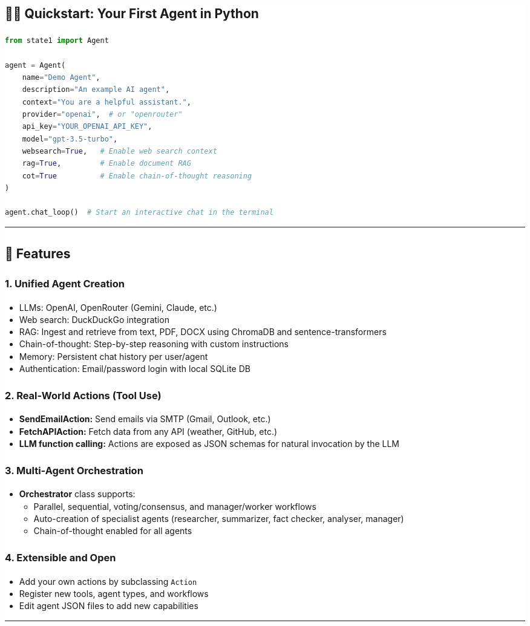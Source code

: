 
## 🧑‍💻 Quickstart: Your First Agent in Python

```python
from state1 import Agent

agent = Agent(
    name="Demo Agent",
    description="An example AI agent",
    context="You are a helpful assistant.",
    provider="openai",  # or "openrouter"
    api_key="YOUR_OPENAI_API_KEY",
    model="gpt-3.5-turbo",
    websearch=True,   # Enable web search context
    rag=True,         # Enable document RAG
    cot=True          # Enable chain-of-thought reasoning
)

agent.chat_loop()  # Start an interactive chat in the terminal
```

---

## 🧩 Features

### 1. **Unified Agent Creation**
- LLMs: OpenAI, OpenRouter (Gemini, Claude, etc.)
- Web search: DuckDuckGo integration
- RAG: Ingest and retrieve from text, PDF, DOCX using ChromaDB and sentence-transformers
- Chain-of-thought: Step-by-step reasoning with custom instructions
- Memory: Persistent chat history per user/agent
- Authentication: Email/password login with local SQLite DB

### 2. **Real-World Actions (Tool Use)**
- **SendEmailAction:** Send emails via SMTP (Gmail, Outlook, etc.)
- **FetchAPIAction:** Fetch data from any API (weather, GitHub, etc.)
- **LLM function calling:** Actions are exposed as JSON schemas for natural invocation by the LLM

### 3. **Multi-Agent Orchestration**
- **Orchestrator** class supports:
  - Parallel, sequential, voting/consensus, and manager/worker workflows
  - Auto-creation of specialist agents (researcher, summarizer, fact checker, analyser, manager)
  - Chain-of-thought enabled for all agents

### 4. **Extensible and Open**
- Add your own actions by subclassing `Action`
- Register new tools, agent types, and workflows
- Edit agent JSON files to add new capabilities

---
